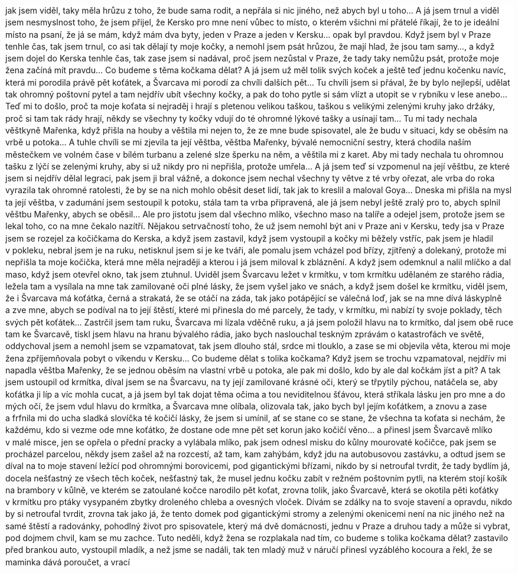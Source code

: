 jak jsem viděl, taky měla hrůzu z toho, že bude sama rodit, a nepřála si nic jiného, než abych byl u toho… A já jsem trnul a viděl jsem nesmyslnost toho, že jsem přijel, že Kersko pro mne není vůbec to místo, o kterém všichni mí přátelé říkají, že to je ideální místo na psaní, že já se mám, když mám dva byty, jeden v Praze a jeden v Kersku… opak byl pravdou. Když jsem byl v Praze tenhle čas, tak jsem trnul, co asi tak dělají ty moje kočky, a nemohl jsem psát hrůzou, že mají hlad, že jsou tam samy…, a když jsem dojel do Kerska tenhle čas, tak zase jsem si nadával, proč jsem nezůstal v Praze, že tady taky nemůžu psát, protože moje žena začíná mít pravdu… Co budeme s těma kočkama dělat? A já jsem už měl tolik svých koček a ještě teď jednu kočenku navíc, která mi porodila právě pět koťátek, a Švarcava mi porodí za chvíli dalších pět… Tu chvíli jsem si přával, že by bylo nejlepší, udělat tak ohromný poštovní pytel a tam nejdřív ubít všechny kočky, a pak do toho pytle si sám vlízt a utopit se v rybníku v lese anebo… Teď mi to došlo, proč ta moje koťata si nejraděj i hrají s pletenou velikou taškou, taškou s velikými zelenými kruhy jako držáky, proč si tam tak rády hrají, někdy se všechny ty kočky vdují do té ohromné lýkové tašky a usínají tam… Tu mi tady nechala věštkyně Mařenka, když přišla na houby a věštila mi nejen to, že ze mne bude spisovatel, ale že budu v situaci, kdy se oběsím na vrbě u potoka… A tuhle chvíli se mi zjevila ta její věštba, věštba Mařenky, bývalé nemocniční sestry, která chodila naším městečkem ve volném čase v bílém turbanu a zelené slze šperku na něm, a věštila mi z karet. Aby mi tady nechala tu ohromnou tašku z lýčí se zelenými kruhy, aby si už nikdy pro ni nepřišla, protože umřela… A já jsem teď si vzpomenul na její věštbu, ze které jsem si nejdřív dělal legraci, pak jsem ji bral vážně, a dokonce jsem nechal všechny ty větve z té vrby ořezat, ale vrba do roka vyrazila tak ohromné ratolesti, že by se na nich mohlo oběsit deset lidí, tak jak to kreslil a maloval Goya… Dneska mi přišla na mysl ta její věštba, v zadumání jsem sestoupil k potoku, stála tam ta vrba připravená, ale já jsem nebyl ještě zralý pro to, abych splnil věštbu Mařenky, abych se oběsil… Ale pro jistotu jsem dal všechno mlíko, všechno maso na talíře a odejel jsem, protože jsem se lekal toho, co na mne čekalo nazítří. Nějakou setrvačností toho, že už jsem nemohl být ani v Praze ani v Kersku, tedy jsa v Praze jsem se rozejel za kočičkama do Kerska, a když jsem zastavil, když jsem vystoupil a kočky mi běžely vstříc, pak jsem je hladil v pokleku, nebral jsem je na ruku, netisknul jsem si je ke tváři, ale pomalu jsem vcházel pod břízy, zjitřený a dolekaný, protože mi nepřišla ta moje kočička, která mne měla nejraději a kterou i já jsem miloval k zbláznění. A když jsem odemknul a nalil mlíčko a dal maso, když jsem otevřel okno, tak jsem ztuhnul. Uviděl jsem Švarcavu ležet v krmít­ku, v tom krmítku udělaném ze starého rádia, ležela tam a vysílala na mne tak zamilované oči plné lásky, že jsem vyšel jako ve snách, a když jsem došel ke krmítku, viděl jsem, že i Švarcava má koťátka, černá a strakatá, že se otáčí na záda, tak jako potápějící se válečná loď, jak se na mne dívá láskyplně a zve mne, abych se podíval na to její štěstí, které mi přinesla do mé parcely, že tady, v krmítku, mi nabízí ty svoje poklady, těch svých pět koťátek… Zastrčil jsem tam ruku, Švarcava mi lízala vděčně ruku, a já jsem položil hlavu na to krmítko, dal jsem obě ruce tam ke Švarcavě, tiskl jsem hlavu na hranu bývalého rádia, jako bych naslouchal teskným zprávám o katastrofách ve světě, oddychoval jsem a nemohl jsem se vzpamatovat, tak jsem dlouho stál, srdce mi tlouklo, a zase se mi objevila věta, kterou mi moje žena zpříjemňovala pobyt o víkendu v Kersku… Co budeme dělat s tolika kočkama? Když jsem se trochu vzpamatoval, nejdřív mi napadla věštba Mařenky, že se jednou oběsím na vlastní vrbě u potoka, ale pak mi došlo, kdo by ale dal kočkám jíst a pít? A tak jsem ustoupil od krmítka, díval jsem se na Švarcavu, na ty její zamilované krásné oči, který se třpytily pýchou, natáčela se, aby koťátka ji líp a víc mohla cucat, a já jsem byl tak dojat těma očima a tou neviditelnou šťávou, která stříkala lásku jen pro mne a do mých očí, že jsem vdul hlavu do krmítka, a Švarcava mne olíbala, olizovala tak, jako bych byl jejím koťátkem, a znovu a zase a frfnila mi do ucha sladká slovíčka té kočičí lásky, že jsem si umínil, ať se stane co se stane, že všechna ta koťata si nechám, že každému, kdo si vezme ode mne koťátko, že dostane ode mne pět set korun jako kočičí věno… a přinesl jsem Švarcavě mlíko v malé misce, jen se opřela o přední pracky a vylábala mlíko, pak jsem odnesl misku do kůlny mourovaté kočičce, pak jsem se procházel parcelou, někdy jsem zašel až na rozcestí, až tam, kam zahýbám, když jdu na autobusovou zastávku, a odtud jsem se díval na to moje stavení ležící pod ohromnými borovicemi, pod gigantickými břízami, nikdo by si netroufal tvrdit, že tady bydlím já, docela nešťastný ze všech těch koček, nešťastný tak, že musel jednu kočku zabít v režném poštovním pytli, na kterém stojí košík na brambory v kůlně, ve kterém se zatoulané kočce narodilo pět koťat, zrovna tolik, jako Švarcavě, která se okotila pěti koťátky v krmítku pro ptáky vysypaném zbytky droleného chleba a ovesných vloček. Dívám se zdálky na to svoje stavení a opravdu, nikdo by si netroufal tvrdit, zrovna tak jako já, že tento domek pod gigantickými stromy a zelenými okenicemi není na nic jiného než na samé štěstí a radovánky, pohodlný život pro spisovatele, který má dvě domácnosti, jednu v Praze a druhou tady a může si vybrat, pod dojmem chvil, kam se mu zachce. Tuto neděli, když žena se rozplakala nad tím, co budeme s tolika kočkama dělat? zastavilo před brankou auto, vystoupil mladík, a než jsme se nadáli, tak ten mladý muž v náručí přinesl vyzáblého kocoura a řekl, že se maminka dává poroučet, a vrací